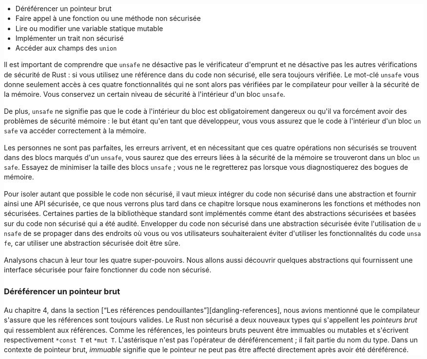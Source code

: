 

* Déréférencer un pointeur brut
* Faire appel à une fonction ou une méthode non sécurisée
* Lire ou modifier une variable statique mutable
* Implémenter un trait non sécurisé
* Accéder aux champs des `union`



Il est important de comprendre que `unsafe` ne désactive pas le vérificateur
d'emprunt et ne désactive pas les autres vérifications de sécurité de Rust : si
vous utilisez une référence dans du code non sécurisé, elle sera toujours
vérifiée. Le mot-clé `unsafe` vous donne seulement accès à ces quatre
fonctionnalités qui ne sont alors pas vérifiées par le compilateur pour veiller
à la sécurité de la mémoire. Vous conservez un certain niveau de sécurité à
l'intérieur d'un bloc `unsafe`.



De plus, `unsafe` ne signifie pas que le code à l'intérieur du bloc est
obligatoirement dangereux ou qu'il va forcément avoir des problèmes de sécurité
mémoire : le but étant qu'en tant que développeur, vous vous assurez que le code
à l'intérieur d'un bloc `unsafe` va accéder correctement à la mémoire.



Les personnes ne sont pas parfaites, les erreurs arrivent, et en nécessitant que
ces quatre opérations non sécurisés se trouvent dans des blocs marqués d'un
`unsafe`, vous saurez que des erreurs liées à la sécurité de la mémoire se
trouveront dans un bloc `unsafe`. Essayez de minimiser la taille des blocs
`unsafe` ; vous ne le regretterez pas lorsque vous diagnostiquerez des bogues de
mémoire.



Pour isoler autant que possible le code non sécurisé, il vaut mieux intégrer du
code non sécurisé dans une abstraction et fournir ainsi une API sécurisée, ce
que nous verrons plus tard dans ce chapitre lorsque nous examinerons les
fonctions et méthodes non sécurisées. Certaines parties de la bibliothèque
standard sont implémentés comme étant des abstractions sécurisées et basées sur
du code non sécurisé qui a été audité. Envelopper du code non sécurisé dans une
abstraction sécurisée évite l'utilisation de `unsafe` de se propager dans des
endroits où vous ou vos utilisateurs souhaiteraient éviter d'utiliser les
fonctionnalités du code `unsafe`, car utiliser une abstraction sécurisée doit
être sûre.



Analysons chacun à leur tour les quatre super-pouvoirs. Nous allons aussi
découvrir quelques abstractions qui fournissent une interface sécurisée pour
faire fonctionner du code non sécurisé.



### Déréférencer un pointeur brut



Au chapitre 4, dans la section
[“Les références pendouillantes”][dangling-references], nous
avions mentionné que le compilateur s'assure que les références sont toujours
valides. Le Rust non sécurisé a deux nouveaux types qui s'appellent les
*pointeurs brut* qui ressemblent aux références. Comme les références, les
pointeurs bruts peuvent être immuables ou mutables et s'écrivent respectivement
`*const T` et `*mut T`. L'astérisque n'est pas l'opérateur de déréférencement ;
il fait partie du nom du type. Dans un contexte de pointeur brut, *immuable*
signifie que le pointeur ne peut pas être affecté directement après avoir été
déréférencé.


[the-slice-type]: ch04-03-slices.html#le-type-slice